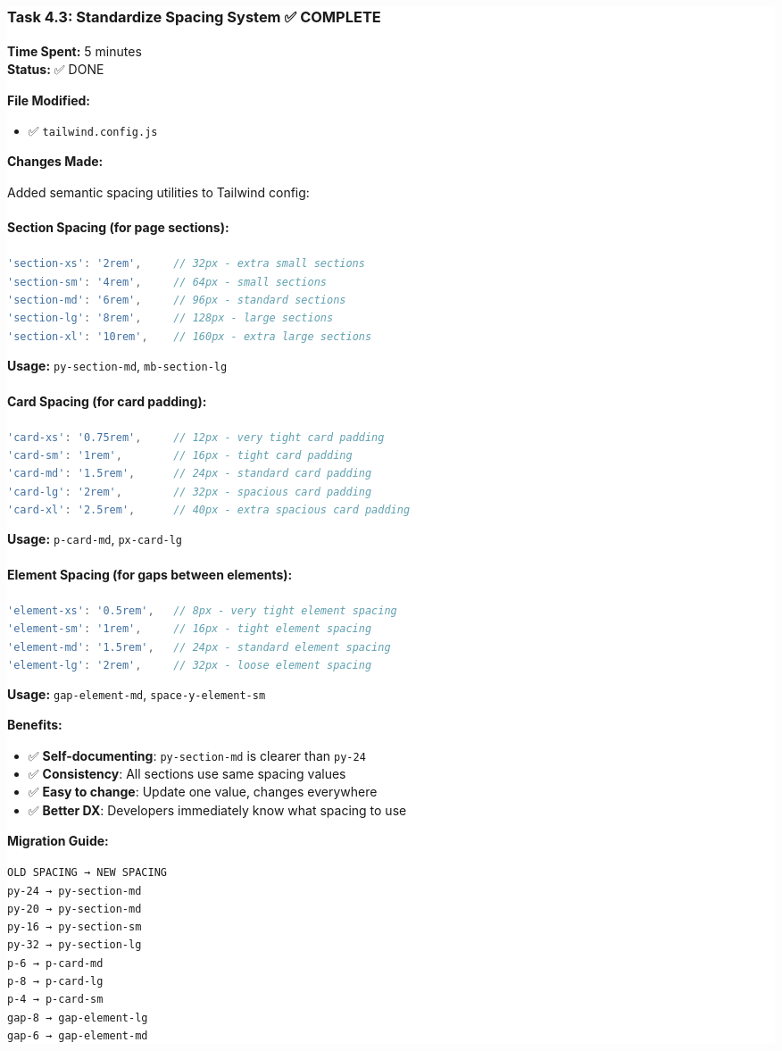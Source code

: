 
### Task 4.3: Standardize Spacing System ✅ COMPLETE
**Time Spent:** 5 minutes  
**Status:** ✅ DONE

**File Modified:**
- ✅ `tailwind.config.js`

**Changes Made:**

Added semantic spacing utilities to Tailwind config:

#### Section Spacing (for page sections):
```javascript
'section-xs': '2rem',     // 32px - extra small sections
'section-sm': '4rem',     // 64px - small sections
'section-md': '6rem',     // 96px - standard sections
'section-lg': '8rem',     // 128px - large sections
'section-xl': '10rem',    // 160px - extra large sections
```

**Usage:** `py-section-md`, `mb-section-lg`

#### Card Spacing (for card padding):
```javascript
'card-xs': '0.75rem',     // 12px - very tight card padding
'card-sm': '1rem',        // 16px - tight card padding
'card-md': '1.5rem',      // 24px - standard card padding
'card-lg': '2rem',        // 32px - spacious card padding
'card-xl': '2.5rem',      // 40px - extra spacious card padding
```

**Usage:** `p-card-md`, `px-card-lg`

#### Element Spacing (for gaps between elements):
```javascript
'element-xs': '0.5rem',   // 8px - very tight element spacing
'element-sm': '1rem',     // 16px - tight element spacing
'element-md': '1.5rem',   // 24px - standard element spacing
'element-lg': '2rem',     // 32px - loose element spacing
```

**Usage:** `gap-element-md`, `space-y-element-sm`

**Benefits:**
- ✅ **Self-documenting**: `py-section-md` is clearer than `py-24`
- ✅ **Consistency**: All sections use same spacing values
- ✅ **Easy to change**: Update one value, changes everywhere
- ✅ **Better DX**: Developers immediately know what spacing to use

**Migration Guide:**
```
OLD SPACING → NEW SPACING
py-24 → py-section-md
py-20 → py-section-md
py-16 → py-section-sm
py-32 → py-section-lg
p-6 → p-card-md
p-8 → p-card-lg
p-4 → p-card-sm
gap-8 → gap-element-lg
gap-6 → gap-element-md
```
